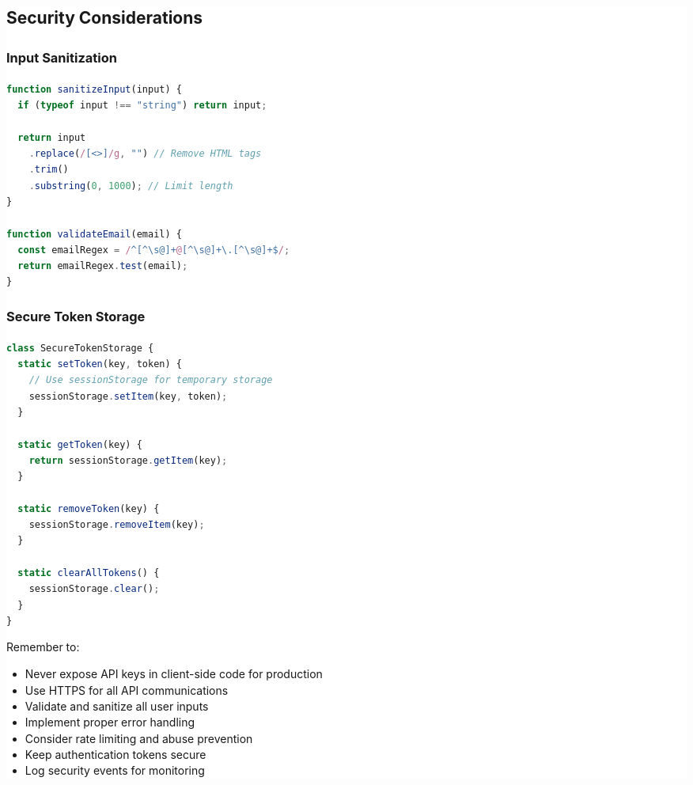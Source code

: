 ## Security Considerations

### Input Sanitization

```javascript
function sanitizeInput(input) {
  if (typeof input !== "string") return input;

  return input
    .replace(/[<>]/g, "") // Remove HTML tags
    .trim()
    .substring(0, 1000); // Limit length
}

function validateEmail(email) {
  const emailRegex = /^[^\s@]+@[^\s@]+\.[^\s@]+$/;
  return emailRegex.test(email);
}
```

### Secure Token Storage

```javascript
class SecureTokenStorage {
  static setToken(key, token) {
    // Use sessionStorage for temporary storage
    sessionStorage.setItem(key, token);
  }

  static getToken(key) {
    return sessionStorage.getItem(key);
  }

  static removeToken(key) {
    sessionStorage.removeItem(key);
  }

  static clearAllTokens() {
    sessionStorage.clear();
  }
}
```

Remember to:

- Never expose API keys in client-side code for production
- Use HTTPS for all API communications
- Validate and sanitize all user inputs
- Implement proper error handling
- Consider rate limiting and abuse prevention
- Keep authentication tokens secure
- Log security events for monitoring
